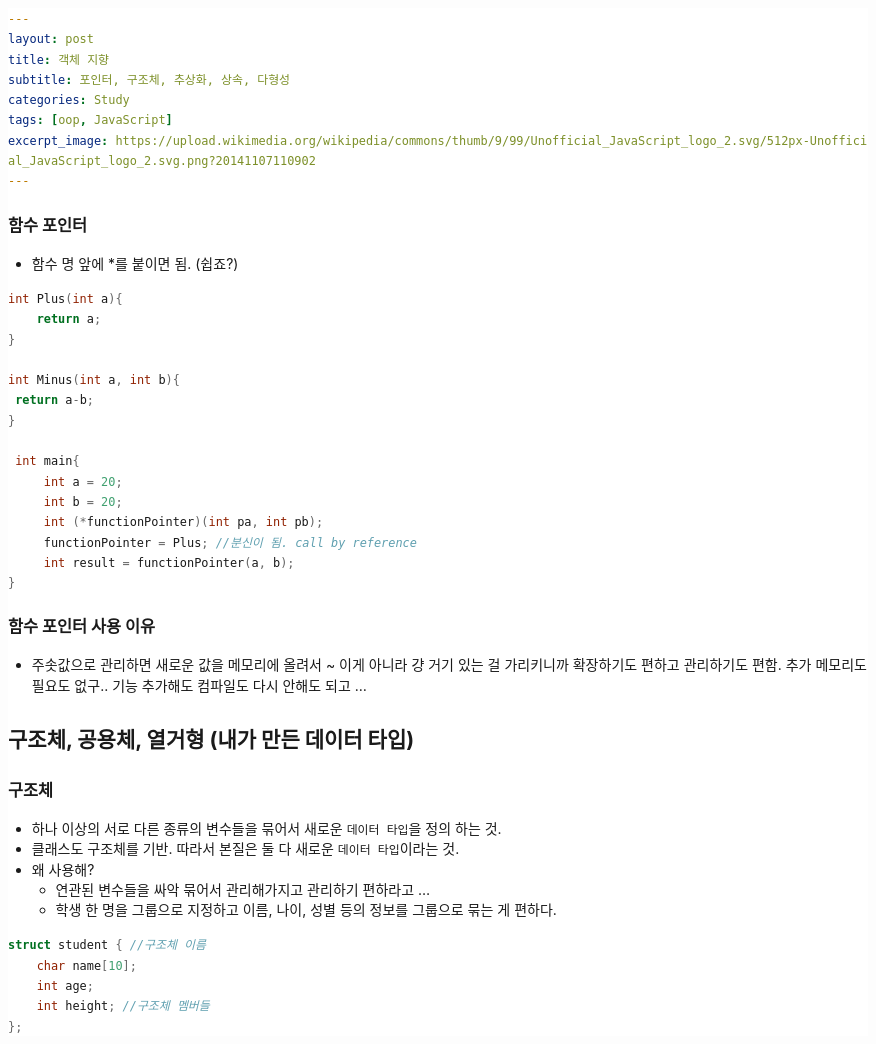 ```yaml
---
layout: post
title: 객체 지향
subtitle: 포인터, 구조체, 추상화, 상속, 다형성
categories: Study
tags: [oop, JavaScript]
excerpt_image: https://upload.wikimedia.org/wikipedia/commons/thumb/9/99/Unofficial_JavaScript_logo_2.svg/512px-Unofficial_JavaScript_logo_2.svg.png?20141107110902
---
```


### 함수 포인터

- 함수 명 앞에 \*를 붙이면 됨. (쉽죠?)

```c
int Plus(int a){
	return a;
}

int Minus(int a, int b){
 return a-b;
}

 int main{
	 int a = 20;
	 int b = 20;
	 int (*functionPointer)(int pa, int pb);
	 functionPointer = Plus; //분신이 됨. call by reference
	 int result = functionPointer(a, b);
}

```

### 함수 포인터 사용 이유

- 주솟값으로 관리하면 새로운 값을 메모리에 올려서 ~ 이게 아니라 걍 거기 있는 걸 가리키니까 확장하기도 편하고 관리하기도 편함. 추가 메모리도 필요도 없구.. 기능 추가해도 컴파일도 다시 안해도 되고 …

## 구조체, 공용체, 열거형 (내가 만든 데이터 타입)

### 구조체

- 하나 이상의 서로 다른 종류의 변수들을 묶어서 새로운 `데이터 타입`을 정의 하는 것.
- 클래스도 구조체를 기반. 따라서 본질은 둘 다 새로운 `데이터 타입`이라는 것.
- 왜 사용해?
  - 연관된 변수들을 싸악 묶어서 관리해가지고 관리하기 편하라고 …
  - 학생 한 명을 그룹으로 지정하고 이름, 나이, 성별 등의 정보를 그룹으로 묶는 게 편하다.

```c
struct student { //구조체 이름
	char name[10];
	int age;
	int height; //구조체 멤버들
};
```

